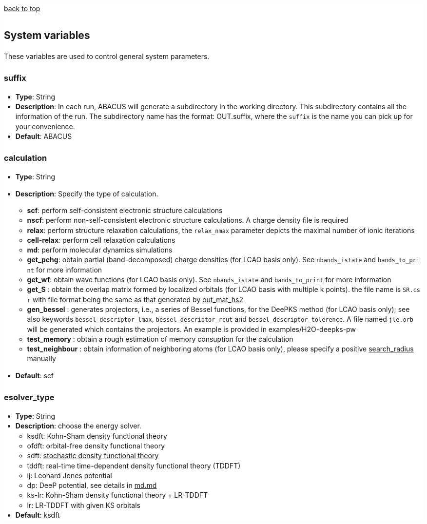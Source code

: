 [back to top](#full-list-of-input-keywords)
## System variables

These variables are used to control general system parameters.

### suffix

- **Type**: String
- **Description**: In each run, ABACUS will generate a subdirectory in the working directory. This subdirectory contains all the information of the run. The subdirectory name has the format: OUT.suffix, where the `suffix` is the name you can pick up for your convenience.
- **Default**: ABACUS

### calculation

- **Type**: String
- **Description**: Specify the type of calculation.

  - **scf**: perform self-consistent electronic structure calculations
  - **nscf**: perform non-self-consistent electronic structure calculations. A charge density file is required
  - **relax**: perform structure relaxation calculations, the `relax_nmax` parameter depicts the maximal number of ionic iterations
  - **cell-relax**: perform cell relaxation calculations
  - **md**: perform molecular dynamics simulations
  - **get_pchg**: obtain partial (band-decomposed) charge densities (for LCAO basis only). See `nbands_istate` and `bands_to_print` for more information
  - **get_wf**: obtain wave functions (for LCAO basis only). See `nbands_istate` and `bands_to_print` for more information
  - **get_S** : obtain the overlap matrix formed by localized orbitals (for LCAO basis with multiple k points). the file name is `SR.csr` with file format being the same as that generated by [out_mat_hs2](#out_mat_hs2)
  - **gen_bessel** : generates projectors, i.e., a series of Bessel functions, for the DeePKS method (for LCAO basis only); see also keywords `bessel_descriptor_lmax`, `bessel_descriptor_rcut` and `bessel_descriptor_tolerence`. A file named `jle.orb` will be generated which contains the projectors. An example is provided in examples/H2O-deepks-pw
  - **test_memory** : obtain a rough estimation of memory consuption for the calculation
  - **test_neighbour** : obtain information of neighboring atoms (for LCAO basis only), please specify a positive [search_radius](#search_radius) manually
- **Default**: scf

### esolver_type

- **Type**: String
- **Description**: choose the energy solver.
  - ksdft: Kohn-Sham density functional theory
  - ofdft: orbital-free density functional theory
  - sdft: [stochastic density functional theory](#electronic-structure-sdft)
  - tddft: real-time time-dependent density functional theory (TDDFT)
  - lj: Leonard Jones potential
  - dp: DeeP potential, see details in [md.md](../md.md#dpmd)
  - ks-lr: Kohn-Sham density functional theory + LR-TDDFT
  - lr: LR-TDDFT with given KS orbitals
- **Default**: ksdft

